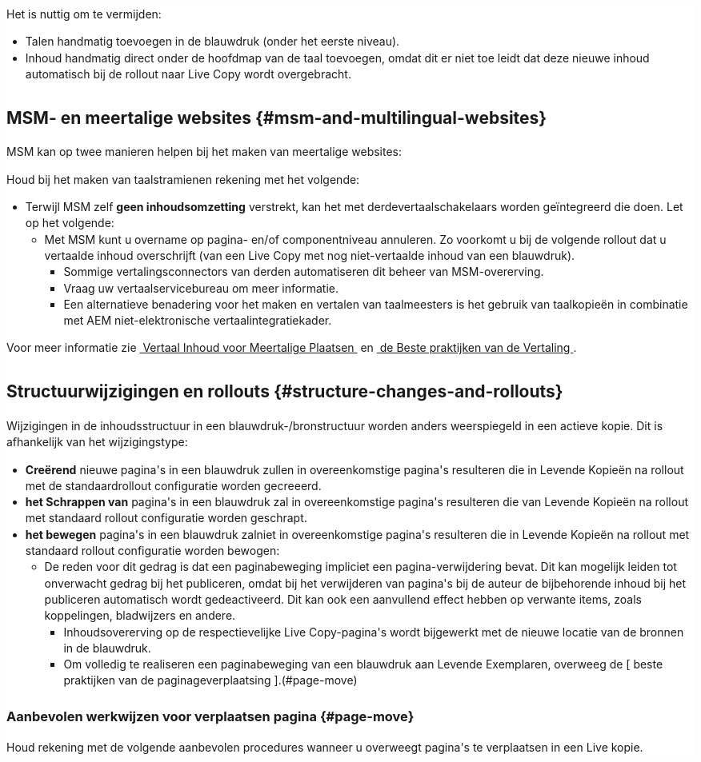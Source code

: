 Het is nuttig om te vermijden:

* Talen handmatig toevoegen in de blauwdruk (onder het eerste niveau).
* Inhoud handmatig direct onder de hoofdmap van de taal toevoegen, omdat dit er niet toe leidt dat deze nieuwe inhoud automatisch bij de rollout naar Live Copy wordt overgebracht.

## MSM- en meertalige websites {#msm-and-multilingual-websites}

MSM kan op twee manieren helpen bij het maken van meertalige websites:

Houd bij het maken van taalstramienen rekening met het volgende:

* Terwijl MSM zelf **geen inhoudsomzetting** verstrekt, kan het met derdevertaalschakelaars worden geïntegreerd die doen. Let op het volgende:
   * Met MSM kunt u overname op pagina- en/of componentniveau annuleren. Zo voorkomt u bij de volgende rollout dat u vertaalde inhoud overschrijft (van een Live Copy met nog niet-vertaalde inhoud van een blauwdruk).
      * Sommige vertalingsconnectors van derden automatiseren dit beheer van MSM-overerving.
      * Vraag uw vertaalservicebureau om meer informatie.
      * Een alternatieve benadering voor het maken en vertalen van taalmeesters is het gebruik van taalkopieën in combinatie met AEM niet-elektronische vertaalintegratiekader.

Voor meer informatie zie [&#x200B; Vertaal Inhoud voor Meertalige Plaatsen &#x200B;](/help/sites-cloud/administering/translation/overview.md) en [&#x200B; de Beste praktijken van de Vertaling &#x200B;](/help/sites-cloud/administering/translation/best-practices.md).

## Structuurwijzigingen en rollouts {#structure-changes-and-rollouts}

Wijzigingen in de inhoudsstructuur in een blauwdruk-/bronstructuur worden anders weerspiegeld in een actieve kopie. Dit is afhankelijk van het wijzigingstype:

* **Creërend** nieuwe pagina&#39;s in een blauwdruk zullen in overeenkomstige pagina&#39;s resulteren die in Levende Kopieën na rollout met de standaardrollout configuratie worden gecreeerd.
* **het Schrappen van** pagina&#39;s in een blauwdruk zal in overeenkomstige pagina&#39;s resulteren die van Levende Kopieën na rollout met standaard rollout configuratie worden geschrapt.
* **het bewegen** pagina&#39;s in een blauwdruk zal **&#x200B;**&#x200B;niet in overeenkomstige pagina&#39;s resulteren die in Levende Kopieën na rollout met standaard rollout configuratie worden bewogen:
   * De reden voor dit gedrag is dat een paginabeweging impliciet een pagina-verwijdering bevat. Dit kan mogelijk leiden tot onverwacht gedrag bij het publiceren, omdat bij het verwijderen van pagina&#39;s bij de auteur de bijbehorende inhoud bij het publiceren automatisch wordt gedeactiveerd. Dit kan ook een aanvullend effect hebben op verwante items, zoals koppelingen, bladwijzers en andere.
      * Inhoudsovererving op de respectievelijke Live Copy-pagina&#39;s wordt bijgewerkt met de nieuwe locatie van de bronnen in de blauwdruk.
      * Om volledig te realiseren een paginabeweging van een blauwdruk aan Levende Exemplaren, overweeg de [ beste praktijken van de paginageverplaatsing ].(#page-move)

### Aanbevolen werkwijzen voor verplaatsen pagina {#page-move}

Houd rekening met de volgende aanbevolen procedures wanneer u overweegt pagina&#39;s te verplaatsen in een Live kopie.
